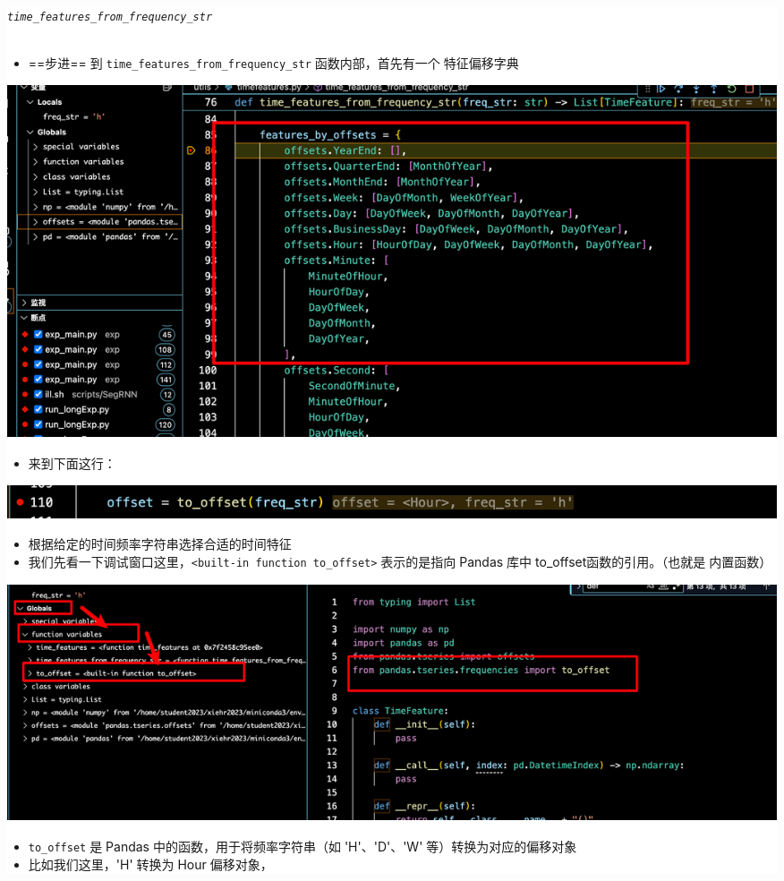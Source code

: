 ###### `time_features_from_frequency_str`

- ==步进== 到 `time_features_from_frequency_str` 函数内部，首先有一个 特征偏移字典

![image-20250313204621624](images/image-20250313204621624.png)

- 来到下面这行：

![image-20250313204841059](images/image-20250313204841059.png)

- 根据给定的时间频率字符串选择合适的时间特征
- 我们先看一下调试窗口这里，`<built-in function to_offset>` 表示的是指向 Pandas 库中 to_offset函数的引用。（也就是 内置函数）

![image-20250307234111281](images/image-20250307234111281.png)

- `to_offset` 是 Pandas 中的函数，用于将频率字符串（如 'H'、'D'、'W' 等）转换为对应的偏移对象
- 比如我们这里，'H' 转换为  Hour  偏移对象，
